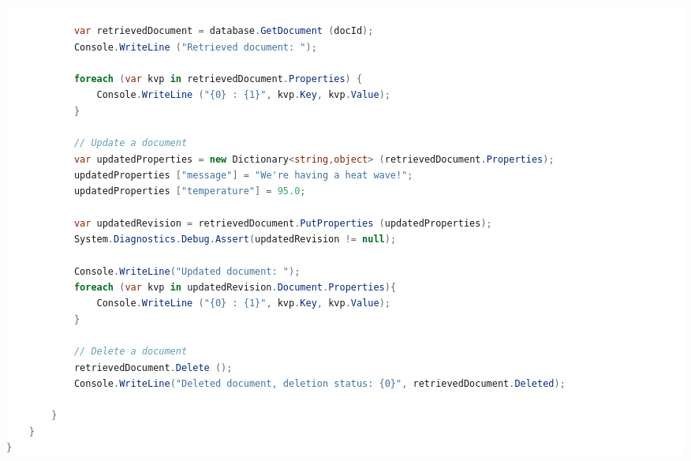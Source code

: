 ``` csharp:MainActivity.cs

			var retrievedDocument = database.GetDocument (docId);
			Console.WriteLine ("Retrieved document: ");

			foreach (var kvp in retrievedDocument.Properties) {
				Console.WriteLine ("{0} : {1}", kvp.Key, kvp.Value);
			}

			// Update a document
			var updatedProperties = new Dictionary<string,object> (retrievedDocument.Properties);
			updatedProperties ["message"] = "We're having a heat wave!";
			updatedProperties ["temperature"] = 95.0;

			var updatedRevision = retrievedDocument.PutProperties (updatedProperties);
			System.Diagnostics.Debug.Assert(updatedRevision != null);

			Console.WriteLine("Updated document: ");
			foreach (var kvp in updatedRevision.Document.Properties){
				Console.WriteLine ("{0} : {1}", kvp.Key, kvp.Value);
			}

			// Delete a document
			retrievedDocument.Delete ();
			Console.WriteLine("Deleted document, deletion status: {0}", retrievedDocument.Deleted);

		}
	}
}
```